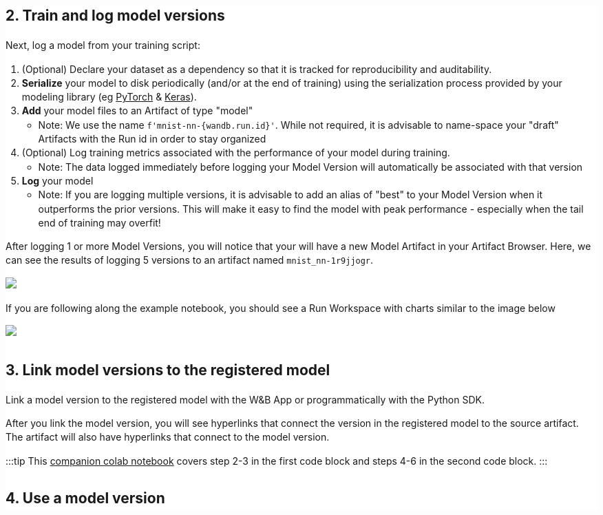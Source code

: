 ## 2. Train and log model versions

Next, log a model from your training script:

1. (Optional) Declare your dataset as a dependency so that it is tracked for reproducibility and auditability.
2. **Serialize** your model to disk periodically (and/or at the end of training) using the serialization process provided by your modeling library (eg [PyTorch](https://pytorch.org/tutorials/beginner/saving\_loading\_models.html) & [Keras](https://www.tensorflow.org/guide/keras/save\_and\_serialize)).
3. **Add** your model files to an Artifact of type "model"
   * Note: We use the name `f'mnist-nn-{wandb.run.id}'`. While not required, it is advisable to name-space your "draft" Artifacts with the Run id in order to stay organized
4. (Optional) Log training metrics associated with the performance of your model during training.
   * Note: The data logged immediately before logging your Model Version will automatically be associated with that version
5. **Log** your model
   * Note: If you are logging multiple versions, it is advisable to add an alias of "best" to your Model Version when it outperforms the prior versions. This will make it easy to find the model with peak performance - especially when the tail end of training may overfit!



After logging 1 or more Model Versions, you will notice that your will have a new Model Artifact in your Artifact Browser. Here, we can see the results of logging 5 versions to an artifact named `mnist_nn-1r9jjogr`.

![](/images/models/train_log_model_version_browser.png)

If you are following along the example notebook, you should see a Run Workspace with charts similar to the image below

![](/images/models/train_log_model_version_notebook.png)

## 3. Link model versions to the registered model

Link a model version to the registered model with the W&B App or programmatically with the Python SDK.



After you link the model version, you will see hyperlinks that connect the version in the registered model to the source artifact. The artifact will also have hyperlinks that connect to the model version.




:::tip
This [companion colab notebook](http://wandb.me/models_quickstart) covers step 2-3 in the first code block and steps 4-6 in the second code block.
:::


## 4. Use a model version
